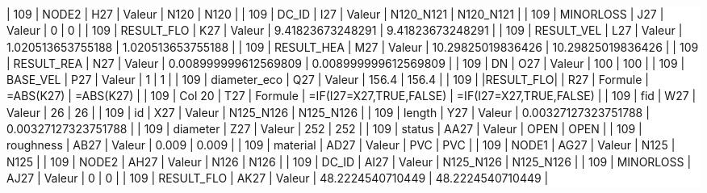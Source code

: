 | 109 | NODE2 | H27 | Valeur | N120 | N120 |
| 109 | DC_ID | I27 | Valeur | N120_N121 | N120_N121 |
| 109 | MINORLOSS | J27 | Valeur | 0 | 0 |
| 109 | RESULT_FLO | K27 | Valeur | 9.41823673248291 | 9.41823673248291 |
| 109 | RESULT_VEL | L27 | Valeur | 1.020513653755188 | 1.020513653755188 |
| 109 | RESULT_HEA | M27 | Valeur | 10.29825019836426 | 10.29825019836426 |
| 109 | RESULT_REA | N27 | Valeur | 0.008999999612569809 | 0.008999999612569809 |
| 109 | DN | O27 | Valeur | 100 | 100 |
| 109 | BASE_VEL | P27 | Valeur | 1 | 1 |
| 109 | diameter_eco | Q27 | Valeur | 156.4 | 156.4 |
| 109 | |RESULT_FLO| | R27 | Formule | =ABS(K27) | =ABS(K27) |
| 109 | Col 20 | T27 | Formule | =IF(I27=X27,TRUE,FALSE) | =IF(I27=X27,TRUE,FALSE) |
| 109 | fid | W27 | Valeur | 26 | 26 |
| 109 | id | X27 | Valeur | N125_N126 | N125_N126 |
| 109 | length | Y27 | Valeur | 0.00327127323751788 | 0.00327127323751788 |
| 109 | diameter | Z27 | Valeur | 252 | 252 |
| 109 | status | AA27 | Valeur | OPEN | OPEN |
| 109 | roughness | AB27 | Valeur | 0.009 | 0.009 |
| 109 | material | AD27 | Valeur | PVC | PVC |
| 109 | NODE1 | AG27 | Valeur | N125 | N125 |
| 109 | NODE2 | AH27 | Valeur | N126 | N126 |
| 109 | DC_ID | AI27 | Valeur | N125_N126 | N125_N126 |
| 109 | MINORLOSS | AJ27 | Valeur | 0 | 0 |
| 109 | RESULT_FLO | AK27 | Valeur | 48.2224540710449 | 48.2224540710449 |
